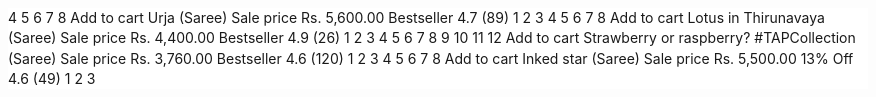 4
5
6
7
8
Add to cart
Urja (Saree)
Sale price
Rs. 5,600.00
Bestseller
4.7
(89)
1
2
3
4
5
6
7
8
Add to cart
Lotus in Thirunavaya (Saree)
Sale price
Rs. 4,400.00
Bestseller
4.9
(26)
1
2
3
4
5
6
7
8
9
10
11
12
Add to cart
Strawberry or raspberry? #TAPCollection (Saree)
Sale price
Rs. 3,760.00
Bestseller
4.6
(120)
1
2
3
4
5
6
7
8
Add to cart
Inked star (Saree)
Sale price
Rs. 5,500.00
13% Off
4.6
(49)
1
2
3